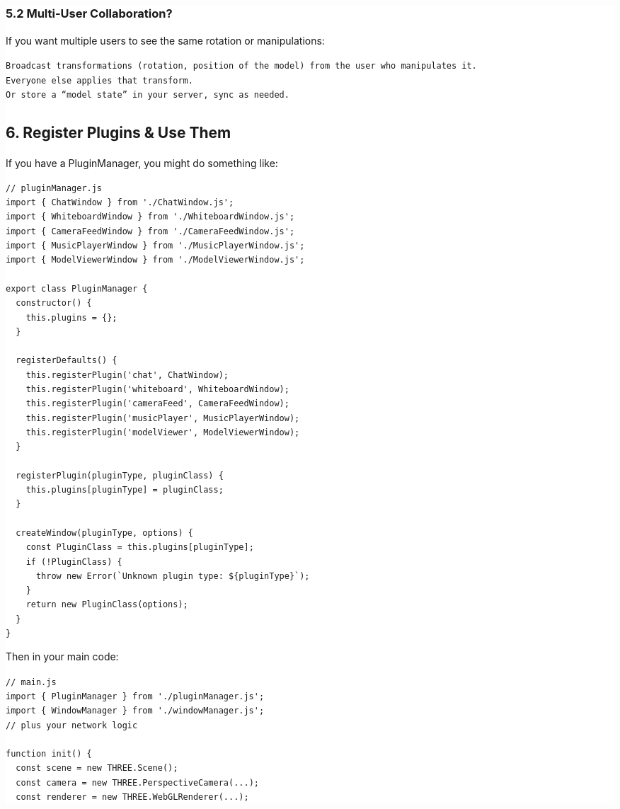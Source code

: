 ### 5.2 Multi-User Collaboration?

If you want multiple users to see the same rotation or manipulations:

    Broadcast transformations (rotation, position of the model) from the user who manipulates it.
    Everyone else applies that transform.
    Or store a “model state” in your server, sync as needed.

## 6. Register Plugins & Use Them

If you have a PluginManager, you might do something like:

    // pluginManager.js
    import { ChatWindow } from './ChatWindow.js';
    import { WhiteboardWindow } from './WhiteboardWindow.js';
    import { CameraFeedWindow } from './CameraFeedWindow.js';
    import { MusicPlayerWindow } from './MusicPlayerWindow.js';
    import { ModelViewerWindow } from './ModelViewerWindow.js';
    
    export class PluginManager {
      constructor() {
        this.plugins = {};
      }
    
      registerDefaults() {
        this.registerPlugin('chat', ChatWindow);
        this.registerPlugin('whiteboard', WhiteboardWindow);
        this.registerPlugin('cameraFeed', CameraFeedWindow);
        this.registerPlugin('musicPlayer', MusicPlayerWindow);
        this.registerPlugin('modelViewer', ModelViewerWindow);
      }
    
      registerPlugin(pluginType, pluginClass) {
        this.plugins[pluginType] = pluginClass;
      }
    
      createWindow(pluginType, options) {
        const PluginClass = this.plugins[pluginType];
        if (!PluginClass) {
          throw new Error(`Unknown plugin type: ${pluginType}`);
        }
        return new PluginClass(options);
      }
    }

Then in your main code:

    // main.js
    import { PluginManager } from './pluginManager.js';
    import { WindowManager } from './windowManager.js';
    // plus your network logic
    
    function init() {
      const scene = new THREE.Scene();
      const camera = new THREE.PerspectiveCamera(...);
      const renderer = new THREE.WebGLRenderer(...);
    